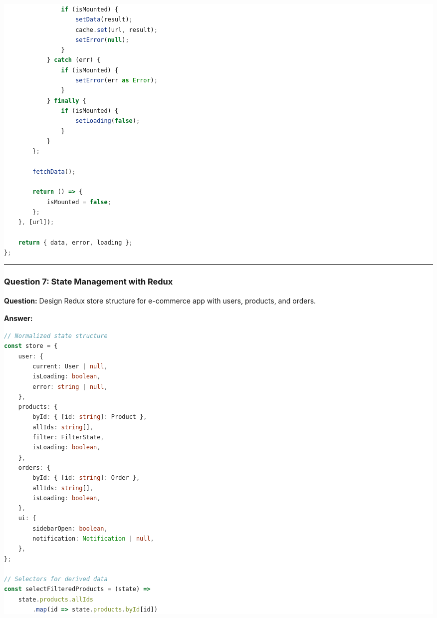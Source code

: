 ```typescript
                if (isMounted) {
                    setData(result);
                    cache.set(url, result);
                    setError(null);
                }
            } catch (err) {
                if (isMounted) {
                    setError(err as Error);
                }
            } finally {
                if (isMounted) {
                    setLoading(false);
                }
            }
        };

        fetchData();

        return () => {
            isMounted = false;
        };
    }, [url]);

    return { data, error, loading };
};
```

---

### Question 7: State Management with Redux

**Question:** Design Redux store structure for e-commerce app with users, products, and orders.

**Answer:**

```typescript
// Normalized state structure
const store = {
    user: {
        current: User | null,
        isLoading: boolean,
        error: string | null,
    },
    products: {
        byId: { [id: string]: Product },
        allIds: string[],
        filter: FilterState,
        isLoading: boolean,
    },
    orders: {
        byId: { [id: string]: Order },
        allIds: string[],
        isLoading: boolean,
    },
    ui: {
        sidebarOpen: boolean,
        notification: Notification | null,
    },
};

// Selectors for derived data
const selectFilteredProducts = (state) =>
    state.products.allIds
        .map(id => state.products.byId[id])
```